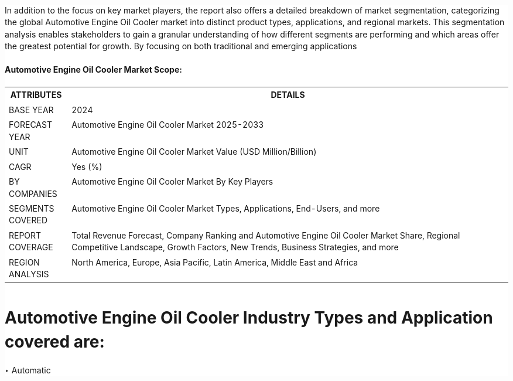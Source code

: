 In addition to the focus on key market players, the report also offers a detailed breakdown of market segmentation, categorizing the global Automotive Engine Oil Cooler market into distinct product types, applications, and regional markets. This segmentation analysis enables stakeholders to gain a granular understanding of how different segments are performing and which areas offer the greatest potential for growth. By focusing on both traditional and emerging applications

<h4>Automotive Engine Oil Cooler Market Scope:</h4>
<table>
<tr>
<th>ATTRIBUTES</th>
<th>DETAILS</th>
</tr>
<tr>
<td>BASE YEAR</td>
<td>2024</td>
</tr>
<tr>
<td>FORECAST YEAR</td>
<td>Automotive Engine Oil Cooler Market 2025-2033</td>
</tr>
<tr>
<td>UNIT</td>
<td>Automotive Engine Oil Cooler Market Value (USD Million/Billion)</td>
<tr>
<td>CAGR</td>
<td>Yes (%)</td>
</tr>
</tr>
<tr>
<td>BY COMPANIES</td>
<td>Automotive Engine Oil Cooler Market By Key Players</td>
</tr>
<tr>
<td>SEGMENTS COVERED</td>
<td>Automotive Engine Oil Cooler Market Types, Applications, End-Users, and more</td>
</tr>
<tr>
<td>REPORT COVERAGE</td>
<td>Total Revenue Forecast, Company Ranking and Automotive Engine Oil Cooler Market Share, Regional Competitive Landscape, Growth Factors, New Trends, Business Strategies, and more</td>
</tr>
<tr>
<td>REGION ANALYSIS</td>
<td>North America, Europe, Asia Pacific, Latin America, Middle East and Africa</td>
</tr>
</table>

# <strong>Automotive Engine Oil Cooler Industry Types and Application covered are:</strong>

‣ Automatic
